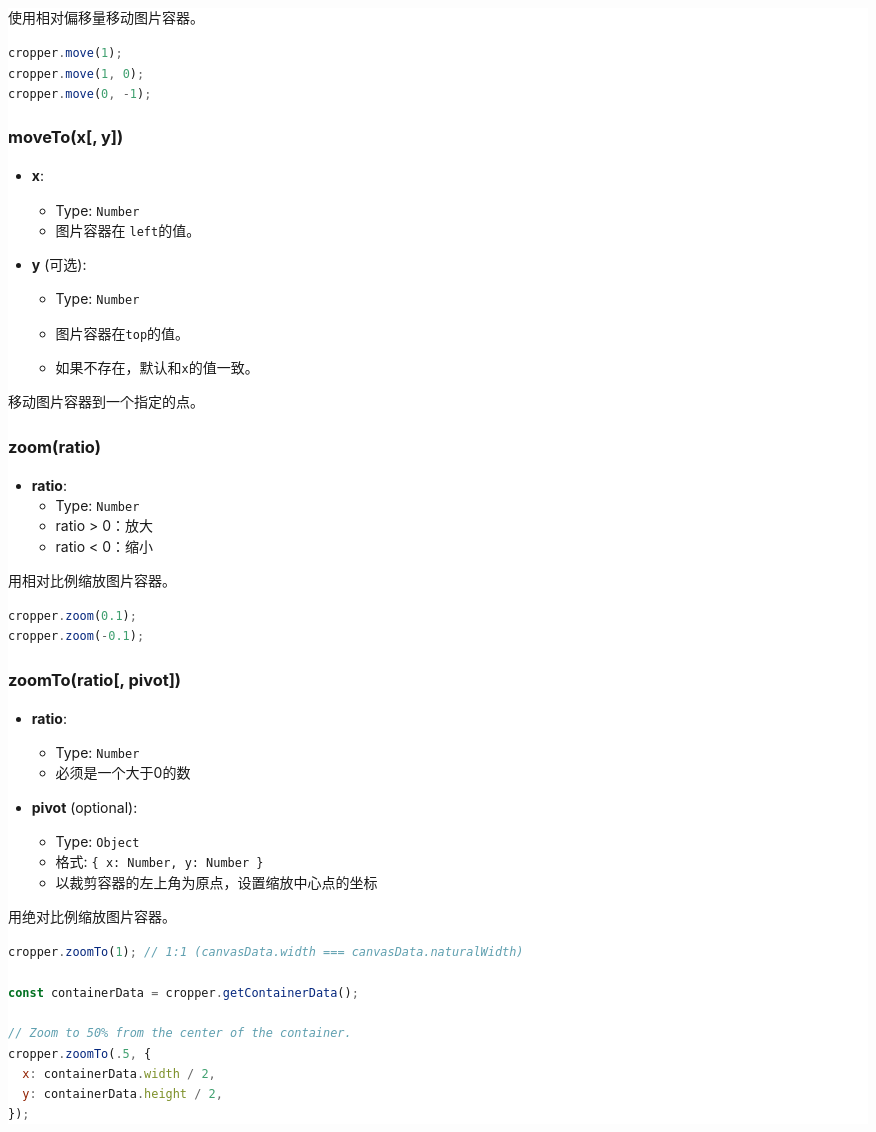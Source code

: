 使用相对偏移量移动图片容器。

```js
cropper.move(1);
cropper.move(1, 0);
cropper.move(0, -1);
```

### moveTo(x[, y])

- **x**:
  
  - Type: `Number`
  - 图片容器在 `left`的值。
  
- **y** (可选):
  
  - Type: `Number`
  
  - 图片容器在`top`的值。
  
  - 如果不存在，默认和`x`的值一致。

移动图片容器到一个指定的点。

### zoom(ratio)

- **ratio**:
  - Type:  `Number`
  - ratio > 0：放大
  - ratio < 0：缩小

用相对比例缩放图片容器。

```js
cropper.zoom(0.1);
cropper.zoom(-0.1);
```

### zoomTo(ratio[, pivot])

- **ratio**:
  - Type: `Number`
  - 必须是一个大于0的数

- **pivot** (optional):
  - Type: `Object`
  - 格式: `{ x: Number, y: Number }`
  - 以裁剪容器的左上角为原点，设置缩放中心点的坐标

用绝对比例缩放图片容器。

```js
cropper.zoomTo(1); // 1:1 (canvasData.width === canvasData.naturalWidth)

const containerData = cropper.getContainerData();

// Zoom to 50% from the center of the container.
cropper.zoomTo(.5, {
  x: containerData.width / 2,
  y: containerData.height / 2,
});
```
